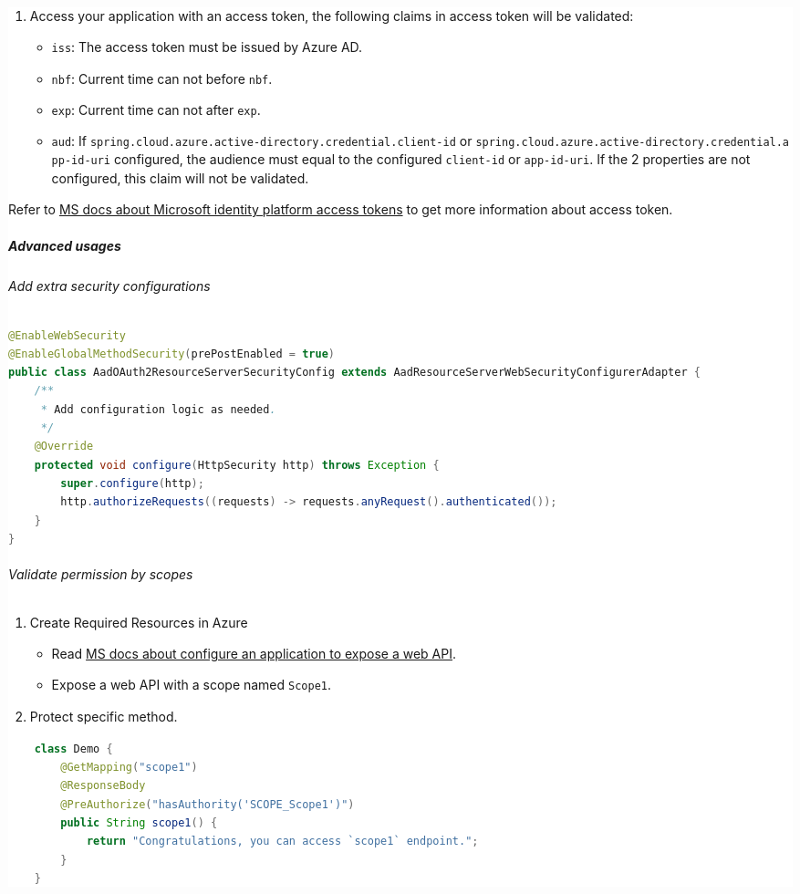 1.  Access your application with an access token, the following claims in access token will be validated:

    * `iss`: The access token must be issued by Azure AD.

    * `nbf`: Current time can not before `nbf`.

    * `exp`: Current time can not after `exp`.

    * `aud`: If `spring.cloud.azure.active-directory.credential.client-id` or `spring.cloud.azure.active-directory.credential.app-id-uri` configured, the audience must equal to the configured `client-id` or `app-id-uri`. If the 2 properties are not configured, this claim will not be validated.

Refer to [MS docs about Microsoft identity platform access tokens](/azure/active-directory/develop/access-tokens) to get more information about access token.

##### Advanced usages

###### Add extra security configurations

``` java
@EnableWebSecurity
@EnableGlobalMethodSecurity(prePostEnabled = true)
public class AadOAuth2ResourceServerSecurityConfig extends AadResourceServerWebSecurityConfigurerAdapter {
    /**
     * Add configuration logic as needed.
     */
    @Override
    protected void configure(HttpSecurity http) throws Exception {
        super.configure(http);
        http.authorizeRequests((requests) -> requests.anyRequest().authenticated());
    }
}
```

###### Validate permission by scopes

1. Create Required Resources in Azure

    * Read [MS docs about configure an application to expose a web API](/azure/active-directory/develop/quickstart-configure-app-expose-web-apis).

    * Expose a web API with a scope named `Scope1`.

1. Protect specific method.

```java
    class Demo {
        @GetMapping("scope1")
        @ResponseBody
        @PreAuthorize("hasAuthority('SCOPE_Scope1')")
        public String scope1() {
            return "Congratulations, you can access `scope1` endpoint.";
        }
    }
```    
